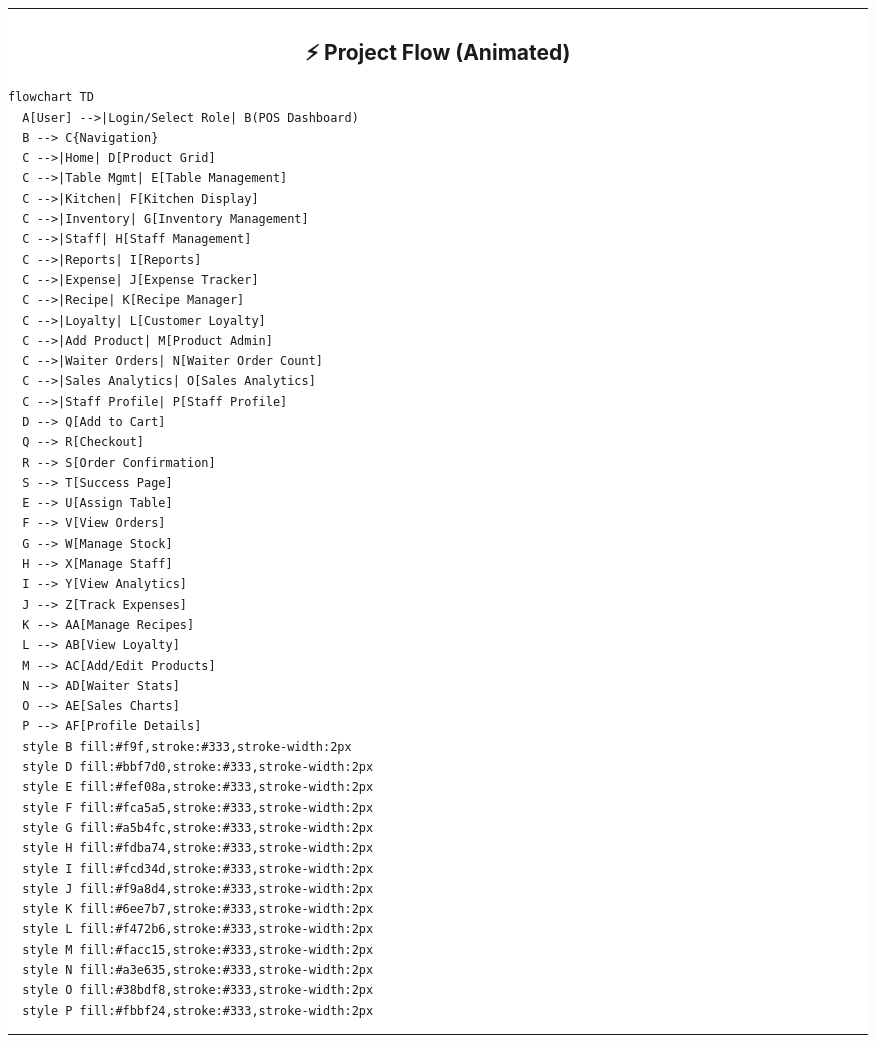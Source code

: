 
---

<div align="center">
  <h2>⚡ Project Flow (Animated)</h2>
</div>

```mermaid
flowchart TD
  A[User] -->|Login/Select Role| B(POS Dashboard)
  B --> C{Navigation}
  C -->|Home| D[Product Grid]
  C -->|Table Mgmt| E[Table Management]
  C -->|Kitchen| F[Kitchen Display]
  C -->|Inventory| G[Inventory Management]
  C -->|Staff| H[Staff Management]
  C -->|Reports| I[Reports]
  C -->|Expense| J[Expense Tracker]
  C -->|Recipe| K[Recipe Manager]
  C -->|Loyalty| L[Customer Loyalty]
  C -->|Add Product| M[Product Admin]
  C -->|Waiter Orders| N[Waiter Order Count]
  C -->|Sales Analytics| O[Sales Analytics]
  C -->|Staff Profile| P[Staff Profile]
  D --> Q[Add to Cart]
  Q --> R[Checkout]
  R --> S[Order Confirmation]
  S --> T[Success Page]
  E --> U[Assign Table]
  F --> V[View Orders]
  G --> W[Manage Stock]
  H --> X[Manage Staff]
  I --> Y[View Analytics]
  J --> Z[Track Expenses]
  K --> AA[Manage Recipes]
  L --> AB[View Loyalty]
  M --> AC[Add/Edit Products]
  N --> AD[Waiter Stats]
  O --> AE[Sales Charts]
  P --> AF[Profile Details]
  style B fill:#f9f,stroke:#333,stroke-width:2px
  style D fill:#bbf7d0,stroke:#333,stroke-width:2px
  style E fill:#fef08a,stroke:#333,stroke-width:2px
  style F fill:#fca5a5,stroke:#333,stroke-width:2px
  style G fill:#a5b4fc,stroke:#333,stroke-width:2px
  style H fill:#fdba74,stroke:#333,stroke-width:2px
  style I fill:#fcd34d,stroke:#333,stroke-width:2px
  style J fill:#f9a8d4,stroke:#333,stroke-width:2px
  style K fill:#6ee7b7,stroke:#333,stroke-width:2px
  style L fill:#f472b6,stroke:#333,stroke-width:2px
  style M fill:#facc15,stroke:#333,stroke-width:2px
  style N fill:#a3e635,stroke:#333,stroke-width:2px
  style O fill:#38bdf8,stroke:#333,stroke-width:2px
  style P fill:#fbbf24,stroke:#333,stroke-width:2px
```

---